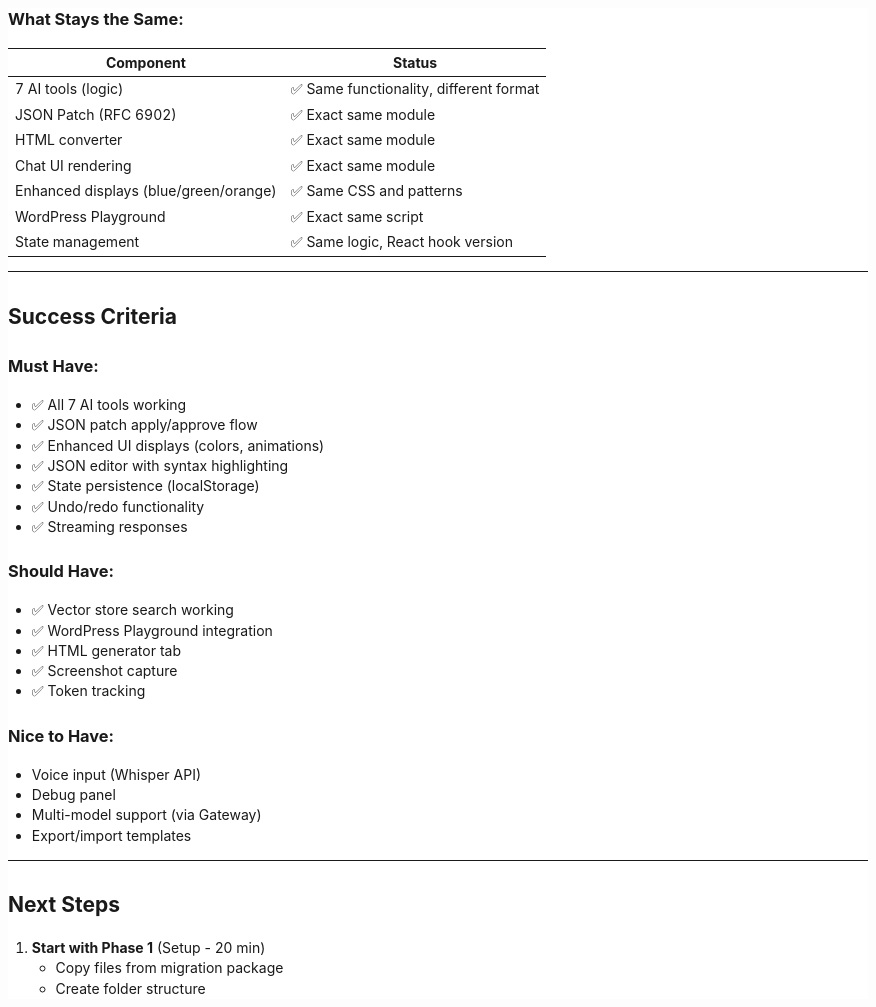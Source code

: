 ### What Stays the Same:

| Component | Status |
|-----------|--------|
| 7 AI tools (logic) | ✅ Same functionality, different format |
| JSON Patch (RFC 6902) | ✅ Exact same module |
| HTML converter | ✅ Exact same module |
| Chat UI rendering | ✅ Exact same module |
| Enhanced displays (blue/green/orange) | ✅ Same CSS and patterns |
| WordPress Playground | ✅ Exact same script |
| State management | ✅ Same logic, React hook version |

---

## Success Criteria

### Must Have:
- ✅ All 7 AI tools working
- ✅ JSON patch apply/approve flow
- ✅ Enhanced UI displays (colors, animations)
- ✅ JSON editor with syntax highlighting
- ✅ State persistence (localStorage)
- ✅ Undo/redo functionality
- ✅ Streaming responses

### Should Have:
- ✅ Vector store search working
- ✅ WordPress Playground integration
- ✅ HTML generator tab
- ✅ Screenshot capture
- ✅ Token tracking

### Nice to Have:
- Voice input (Whisper API)
- Debug panel
- Multi-model support (via Gateway)
- Export/import templates

---

## Next Steps

1. **Start with Phase 1** (Setup - 20 min)
   - Copy files from migration package
   - Create folder structure

